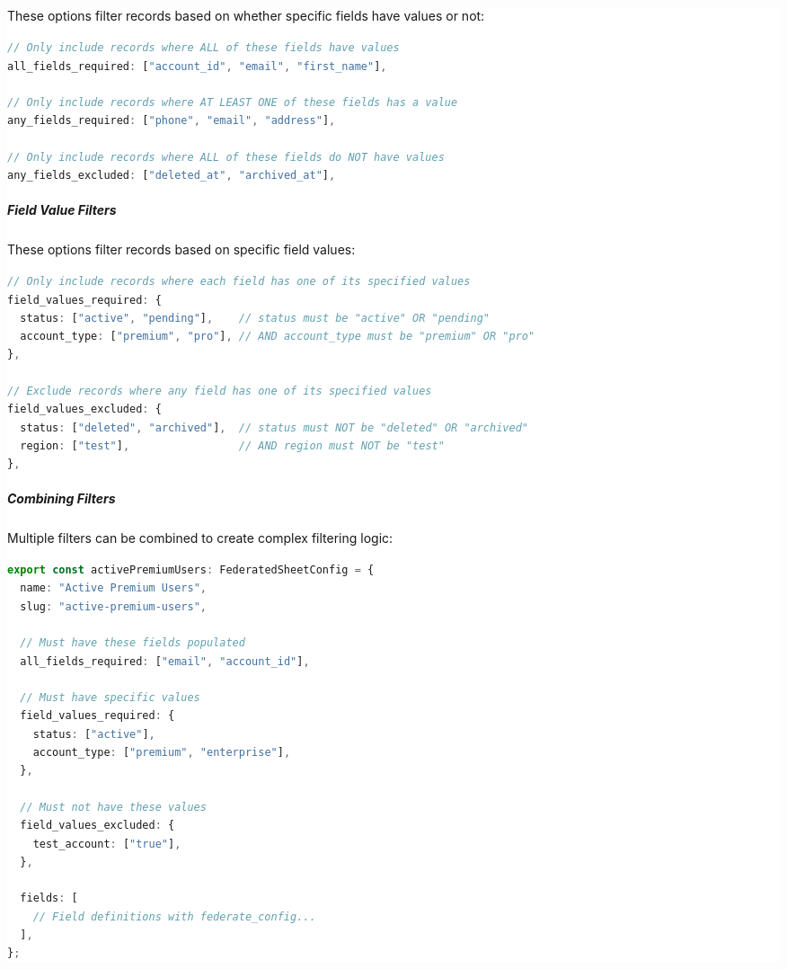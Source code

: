These options filter records based on whether specific fields have values or not:

```typescript
// Only include records where ALL of these fields have values
all_fields_required: ["account_id", "email", "first_name"],

// Only include records where AT LEAST ONE of these fields has a value
any_fields_required: ["phone", "email", "address"],

// Only include records where ALL of these fields do NOT have values
any_fields_excluded: ["deleted_at", "archived_at"],
```

##### Field Value Filters

These options filter records based on specific field values:

```typescript
// Only include records where each field has one of its specified values
field_values_required: {
  status: ["active", "pending"],    // status must be "active" OR "pending"
  account_type: ["premium", "pro"], // AND account_type must be "premium" OR "pro"
},

// Exclude records where any field has one of its specified values
field_values_excluded: {
  status: ["deleted", "archived"],  // status must NOT be "deleted" OR "archived"
  region: ["test"],                 // AND region must NOT be "test"
},
```

##### Combining Filters

Multiple filters can be combined to create complex filtering logic:

```typescript
export const activePremiumUsers: FederatedSheetConfig = {
  name: "Active Premium Users",
  slug: "active-premium-users",

  // Must have these fields populated
  all_fields_required: ["email", "account_id"],

  // Must have specific values
  field_values_required: {
    status: ["active"],
    account_type: ["premium", "enterprise"],
  },

  // Must not have these values
  field_values_excluded: {
    test_account: ["true"],
  },

  fields: [
    // Field definitions with federate_config...
  ],
};
```

